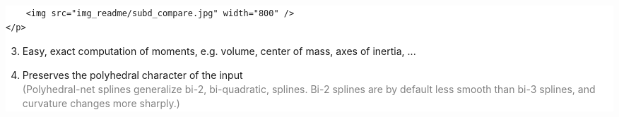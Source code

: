         <img src="img_readme/subd_compare.jpg" width="800" />
    </p>

3. Easy, exact computation of moments, e.g. volume, center of mass, axes of inertia, ...

4. Preserves the polyhedral character of the input  
  <span style="color:gray">(Polyhedral-net splines generalize bi-2, bi-quadratic, splines. Bi-2 splines are by default less smooth than bi-3 splines, and curvature changes more sharply.)</span>
    <p float="left">
